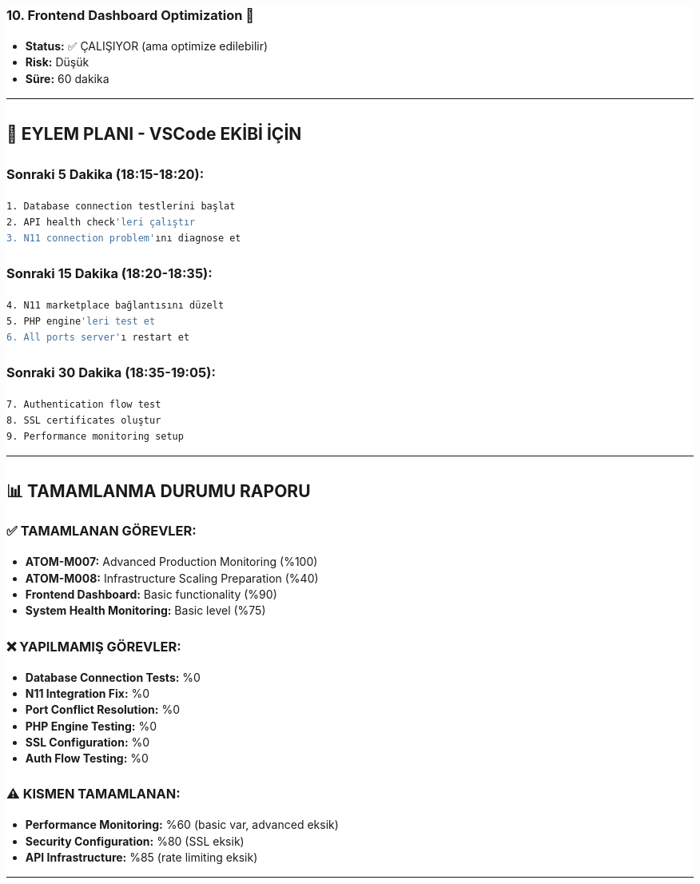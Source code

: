 ### **10. Frontend Dashboard Optimization** 🎨
- **Status:** ✅ ÇALIŞIYOR (ama optimize edilebilir)
- **Risk:** Düşük
- **Süre:** 60 dakika

---

## 🎯 **EYLEM PLANI - VSCode EKİBİ İÇİN**

### **Sonraki 5 Dakika (18:15-18:20):**
```bash
1. Database connection testlerini başlat
2. API health check'leri çalıştır
3. N11 connection problem'ını diagnose et
```

### **Sonraki 15 Dakika (18:20-18:35):**
```bash
4. N11 marketplace bağlantısını düzelt
5. PHP engine'leri test et
6. All ports server'ı restart et
```

### **Sonraki 30 Dakika (18:35-19:05):**
```bash
7. Authentication flow test
8. SSL certificates oluştur
9. Performance monitoring setup
```

---

## 📊 **TAMAMLANMA DURUMU RAPORU**

### **✅ TAMAMLANAN GÖREVLER:**
- **ATOM-M007:** Advanced Production Monitoring (%100)
- **ATOM-M008:** Infrastructure Scaling Preparation (%40)
- **Frontend Dashboard:** Basic functionality (%90)
- **System Health Monitoring:** Basic level (%75)

### **❌ YAPILMAMIŞ GÖREVLER:**
- **Database Connection Tests:** %0
- **N11 Integration Fix:** %0  
- **Port Conflict Resolution:** %0
- **PHP Engine Testing:** %0
- **SSL Configuration:** %0
- **Auth Flow Testing:** %0

### **⚠️ KISMEN TAMAMLANAN:**
- **Performance Monitoring:** %60 (basic var, advanced eksik)
- **Security Configuration:** %80 (SSL eksik)
- **API Infrastructure:** %85 (rate limiting eksik)

---